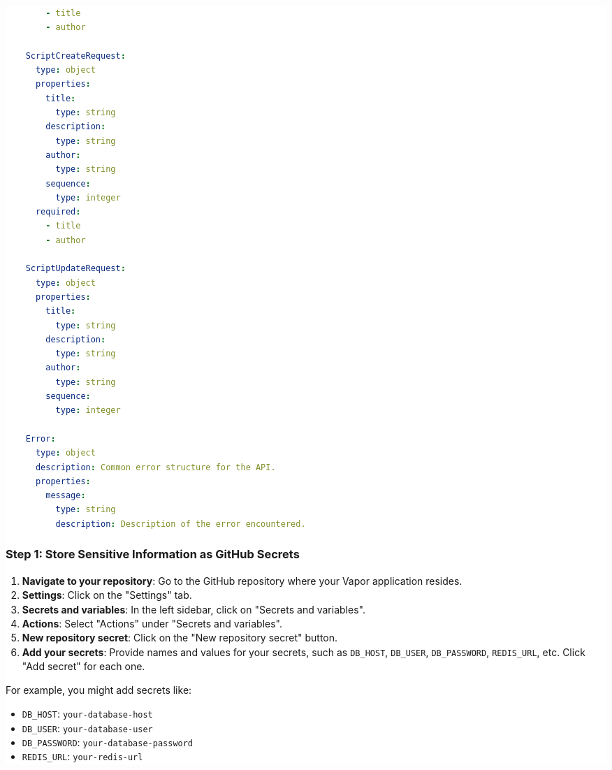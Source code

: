 ```yaml
        - title
        - author

    ScriptCreateRequest:
      type: object
      properties:
        title:
          type: string
        description:
          type: string
        author:
          type: string
        sequence:
          type: integer
      required:
        - title
        - author

    ScriptUpdateRequest:
      type: object
      properties:
        title:
          type: string
        description:
          type: string
        author:
          type: string
        sequence:
          type: integer

    Error:
      type: object
      description: Common error structure for the API.
      properties:
        message:
          type: string
          description: Description of the error encountered.
```

### Step 1: Store Sensitive Information as GitHub Secrets

1. **Navigate to your repository**: Go to the GitHub repository where your Vapor application resides.
2. **Settings**: Click on the "Settings" tab.
3. **Secrets and variables**: In the left sidebar, click on "Secrets and variables".
4. **Actions**: Select "Actions" under "Secrets and variables".
5. **New repository secret**: Click on the "New repository secret" button.
6. **Add your secrets**: Provide names and values for your secrets, such as `DB_HOST`, `DB_USER`, `DB_PASSWORD`, `REDIS_URL`, etc. Click "Add secret" for each one.

For example, you might add secrets like:
- `DB_HOST`: `your-database-host`
- `DB_USER`: `your-database-user`
- `DB_PASSWORD`: `your-database-password`
- `REDIS_URL`: `your-redis-url`
